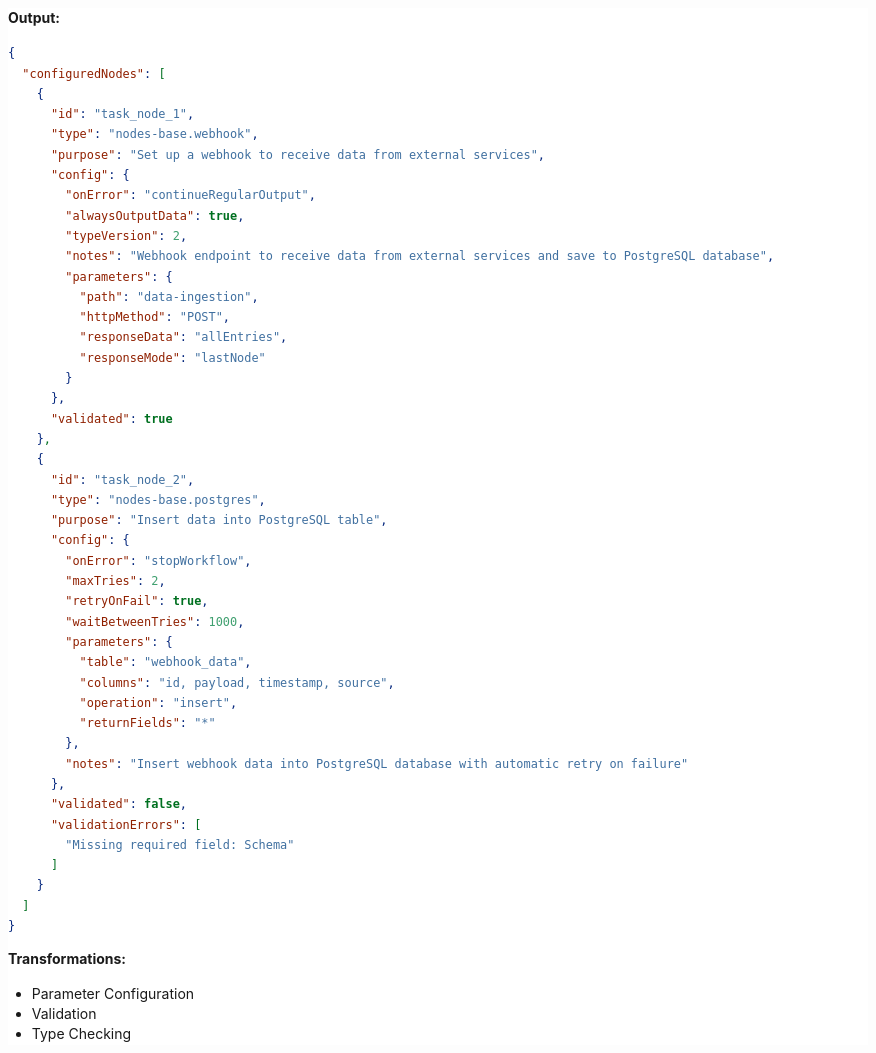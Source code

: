 **Output:**
```json
{
  "configuredNodes": [
    {
      "id": "task_node_1",
      "type": "nodes-base.webhook",
      "purpose": "Set up a webhook to receive data from external services",
      "config": {
        "onError": "continueRegularOutput",
        "alwaysOutputData": true,
        "typeVersion": 2,
        "notes": "Webhook endpoint to receive data from external services and save to PostgreSQL database",
        "parameters": {
          "path": "data-ingestion",
          "httpMethod": "POST",
          "responseData": "allEntries",
          "responseMode": "lastNode"
        }
      },
      "validated": true
    },
    {
      "id": "task_node_2",
      "type": "nodes-base.postgres",
      "purpose": "Insert data into PostgreSQL table",
      "config": {
        "onError": "stopWorkflow",
        "maxTries": 2,
        "retryOnFail": true,
        "waitBetweenTries": 1000,
        "parameters": {
          "table": "webhook_data",
          "columns": "id, payload, timestamp, source",
          "operation": "insert",
          "returnFields": "*"
        },
        "notes": "Insert webhook data into PostgreSQL database with automatic retry on failure"
      },
      "validated": false,
      "validationErrors": [
        "Missing required field: Schema"
      ]
    }
  ]
}
```

**Transformations:**
- Parameter Configuration
- Validation
- Type Checking
